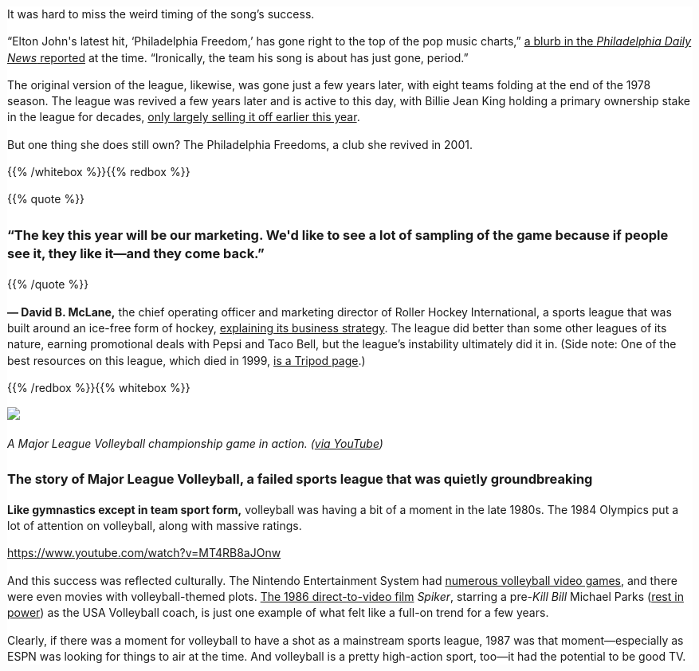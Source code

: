 It was hard to miss the weird timing of the song’s success.

“Elton John's latest hit, ‘Philadelphia Freedom,’ has gone right to the top of the pop music charts,” [a blurb in the *Philadelphia Daily News* reported](https://www.newspapers.com/clip/11207952/) at the time. “Ironically, the team his song is about has just gone, period.”

The original version of the league, likewise, was gone just a few years later, with eight teams folding at the end of the 1978 season. The league was revived a few years later and is active to this day, with Billie Jean King holding a primary ownership stake in the league for decades, [only largely selling it off earlier this year](https://www.nytimes.com/2017/03/13/sports/tennis/world-team-tennis-billie-jean-king.html).

But one thing she does still own? The Philadelphia Freedoms, a club she revived in 2001.

{{% /whitebox %}}{{% redbox %}}

{{% quote %}}
### “The key this year will be our marketing. We'd like to see a lot of sampling of the game because if people see it, they like it—and they come back.”
{{% /quote %}}

**— David B. McLane,** the chief operating officer and marketing director of Roller Hockey International, a sports league that was built around an ice-free form of hockey, [explaining its business strategy](http://www.nytimes.com/1995/03/22/business/media-business-advertising-pepsico-puts-its-skates-participate-sponsor-friendly.html). The league did better than some other leagues of its nature, earning promotional deals with Pepsi and Taco Bell, but the league’s instability ultimately did it in. (Side note: One of the best resources on this league, which died in 1999, [is a Tripod page](http://www.nytimes.com/1995/03/22/business/media-business-advertising-pepsico-puts-its-skates-participate-sponsor-friendly.html).)

{{% /redbox %}}{{% whitebox %}}

![](https://tedium.imgix.net/2017/05/0523_volleyball.jpg)

*A Major League Volleyball championship game in action. ([via YouTube](https://www.youtube.com/watch?v=aMDqfYezPDg))*

### The story of Major League Volleyball, a failed sports league that was quietly groundbreaking

**Like gymnastics except in team sport form,** volleyball was having a bit of a moment in the late 1980s. The 1984 Olympics put a lot of attention on volleyball, along with massive ratings.

https://www.youtube.com/watch?v=MT4RB8aJOnw

And this success was reflected culturally. The Nintendo Entertainment System had [numerous volleyball video games](https://www.gamefaqs.com/nes/587387-kings-of-the-beach/reviews/19510), and there were even movies with volleyball-themed plots. [The 1986 direct-to-video film](http://www.thebetamaxrundown.com/spiker-1984/) *Spiker*, starring a pre-*Kill Bill* Michael Parks ([rest in power](http://www.detroitnews.com/story/obituaries/2017/05/11/kill-bill-twin-peaks-actor-michael-parks-dies/101541146/)) as the USA Volleyball coach, is just one example of what felt like a full-on trend for a few years.

Clearly, if there was a moment for volleyball to have a shot as a mainstream sports league, 1987 was that moment—especially as ESPN was looking for things to air at the time. And volleyball is a pretty high-action sport, too—it had the potential to be good TV.
